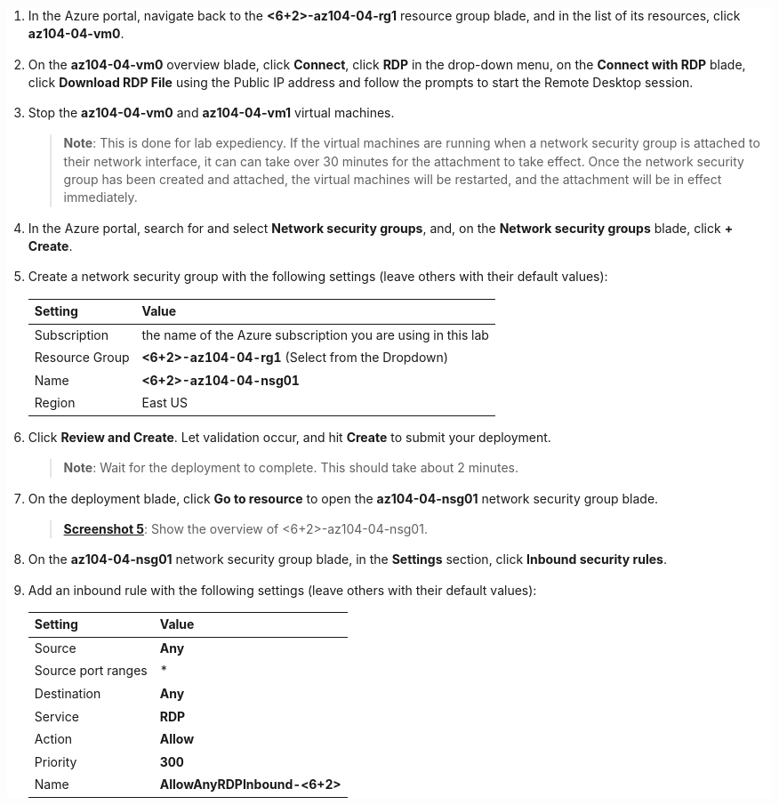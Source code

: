 1. In the Azure portal, navigate back to the **<6+2>-az104-04-rg1** resource group blade, and in the list of its resources, click **az104-04-vm0**.

1. On the **az104-04-vm0** overview blade, click **Connect**, click **RDP** in the drop-down menu, on the **Connect with RDP** blade, click **Download RDP File** using the Public IP address and follow the prompts to start the Remote Desktop session.

1. Stop the **az104-04-vm0** and **az104-04-vm1** virtual machines.

    >**Note**: This is done for lab expediency. If the virtual machines are running when a network security group is attached to their network interface, it can can take over 30 minutes for the attachment to take effect. Once the network security group has been created and attached, the virtual machines will be restarted, and the attachment will be in effect immediately.

1. In the Azure portal, search for and select **Network security groups**, and, on the **Network security groups** blade, click **+ Create**.

1. Create a network security group with the following settings (leave others with their default values):

    | Setting | Value |
    | --- | --- |
    | Subscription | the name of the Azure subscription you are using in this lab |
    | Resource Group | **<6+2>-az104-04-rg1** (Select from the Dropdown) |
    | Name | **<6+2>-az104-04-nsg01** |
    | Region | East US |

1. Click **Review and Create**. Let validation occur, and hit **Create** to submit your deployment.

    >**Note**: Wait for the deployment to complete. This should take about 2 minutes.

1. On the deployment blade, click **Go to resource** to open the **az104-04-nsg01** network security group blade.

   >**[Screenshot 5](https://github.com/venkatvvg/AZ-104-MicrosoftAzureAdministrator-master/blob/master/Instructions/Labs/LAB_04-Implement_Virtual_Networking.md)**: Show the overview of <6+2>-az104-04-nsg01.

1. On the **az104-04-nsg01** network security group blade, in the **Settings** section, click **Inbound security rules**.

1. Add an inbound rule with the following settings (leave others with their default values):

    | Setting | Value |
    | --- | --- |
    | Source | **Any** |
    | Source port ranges | * |
    | Destination | **Any** |
    | Service | **RDP** |
    | Action | **Allow** |
    | Priority | **300** |
    | Name | **AllowAnyRDPInbound-<6+2>** |
    